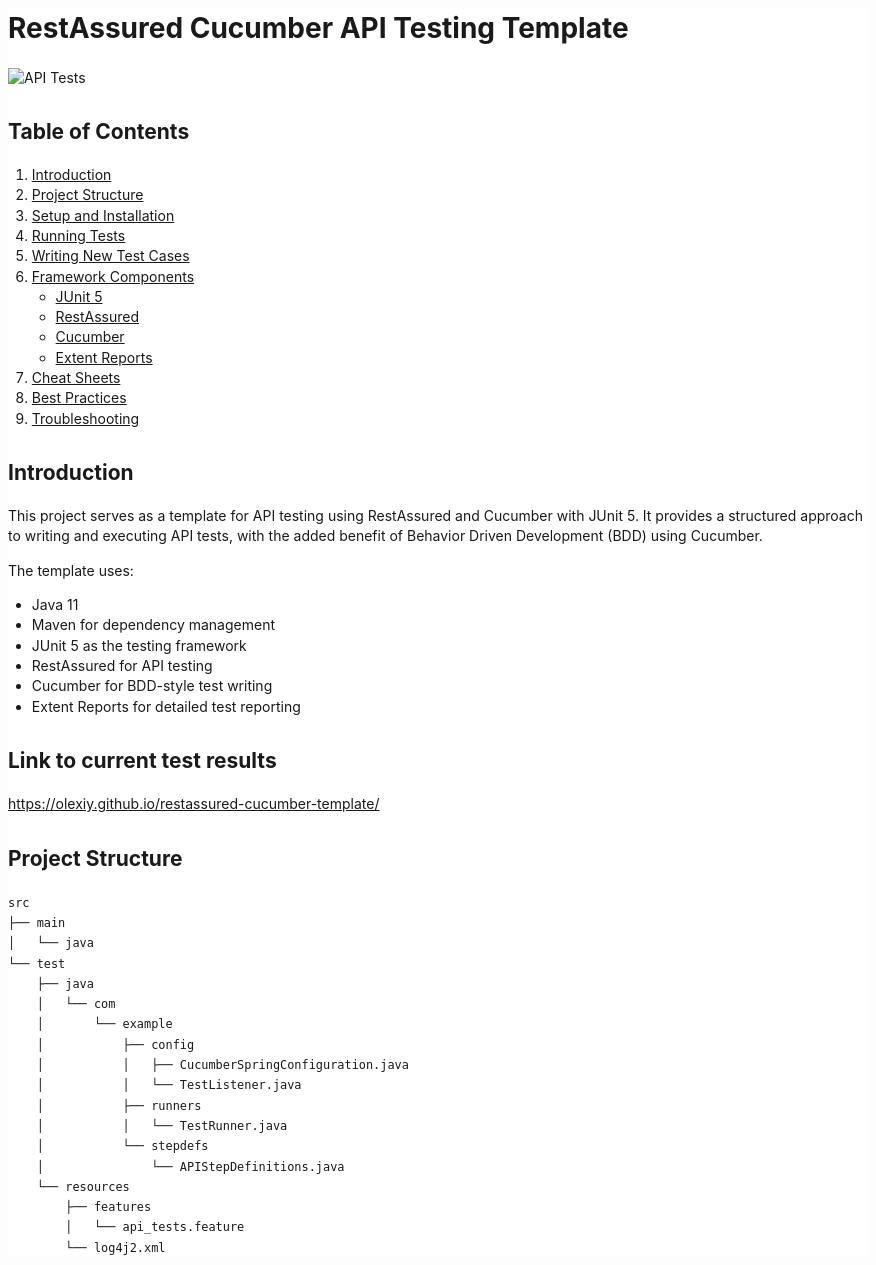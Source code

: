 # RestAssured Cucumber API Testing Template
![API Tests](https://github.com/olexiyy/restassured-cucumber-template/actions/workflows/api-tests.yml/badge.svg)

## Table of Contents
1. [Introduction](#introduction)
2. [Project Structure](#project-structure)
3. [Setup and Installation](#setup-and-installation)
4. [Running Tests](#running-tests)
5. [Writing New Test Cases](#writing-new-test-cases)
6. [Framework Components](#framework-components)
    - [JUnit 5](#junit-5)
    - [RestAssured](#restassured)
    - [Cucumber](#cucumber)
    - [Extent Reports](#extent-reports)
7. [Cheat Sheets](#cheat-sheets)
8. [Best Practices](#best-practices)
9. [Troubleshooting](#troubleshooting)

## Introduction

This project serves as a template for API testing using RestAssured and Cucumber with JUnit 5. It provides a structured approach to writing and executing API tests, with the added benefit of Behavior Driven Development (BDD) using Cucumber.

The template uses:
- Java 11
- Maven for dependency management
- JUnit 5 as the testing framework
- RestAssured for API testing
- Cucumber for BDD-style test writing
- Extent Reports for detailed test reporting

## Link to current test results
https://olexiy.github.io/restassured-cucumber-template/
## Project Structure

```
src
├── main
│   └── java
└── test
    ├── java
    │   └── com
    │       └── example
    │           ├── config
    │           │   ├── CucumberSpringConfiguration.java
    │           │   └── TestListener.java
    │           ├── runners
    │           │   └── TestRunner.java
    │           └── stepdefs
    │               └── APIStepDefinitions.java
    └── resources
        ├── features
        │   └── api_tests.feature
        └── log4j2.xml
```
